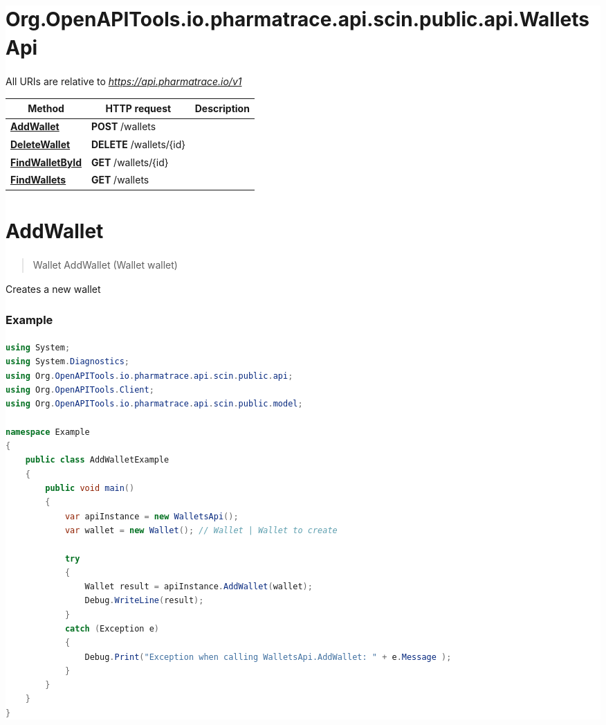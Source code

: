# Org.OpenAPITools.io.pharmatrace.api.scin.public.api.WalletsApi

All URIs are relative to *https://api.pharmatrace.io/v1*

Method | HTTP request | Description
------------- | ------------- | -------------
[**AddWallet**](WalletsApi.md#addwallet) | **POST** /wallets | 
[**DeleteWallet**](WalletsApi.md#deletewallet) | **DELETE** /wallets/{id} | 
[**FindWalletById**](WalletsApi.md#findwalletbyid) | **GET** /wallets/{id} | 
[**FindWallets**](WalletsApi.md#findwallets) | **GET** /wallets | 


<a name="addwallet"></a>
# **AddWallet**
> Wallet AddWallet (Wallet wallet)



Creates a new wallet

### Example
```csharp
using System;
using System.Diagnostics;
using Org.OpenAPITools.io.pharmatrace.api.scin.public.api;
using Org.OpenAPITools.Client;
using Org.OpenAPITools.io.pharmatrace.api.scin.public.model;

namespace Example
{
    public class AddWalletExample
    {
        public void main()
        {
            var apiInstance = new WalletsApi();
            var wallet = new Wallet(); // Wallet | Wallet to create

            try
            {
                Wallet result = apiInstance.AddWallet(wallet);
                Debug.WriteLine(result);
            }
            catch (Exception e)
            {
                Debug.Print("Exception when calling WalletsApi.AddWallet: " + e.Message );
            }
        }
    }
}
```
